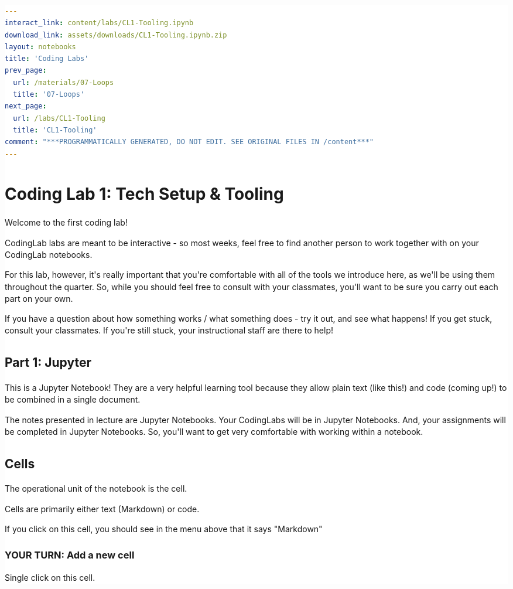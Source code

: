 ```yaml
---
interact_link: content/labs/CL1-Tooling.ipynb
download_link: assets/downloads/CL1-Tooling.ipynb.zip
layout: notebooks
title: 'Coding Labs'
prev_page:
  url: /materials/07-Loops
  title: '07-Loops'
next_page:
  url: /labs/CL1-Tooling
  title: 'CL1-Tooling'
comment: "***PROGRAMMATICALLY GENERATED, DO NOT EDIT. SEE ORIGINAL FILES IN /content***"
---
```


# Coding Lab 1: Tech Setup & Tooling

Welcome to the first coding lab!

CodingLab labs are meant to be interactive - so most weeks, feel free to find another person to work together with on your CodingLab notebooks. 

For this lab, however, it's really important that you're comfortable with all of the tools we introduce here, as we'll be using them throughout the quarter. So, while you should feel free to consult with your classmates, you'll want to be sure you carry out each part on your own. 

If you have a question about how something works / what something does - try it out, and see what happens! If you get stuck, consult your classmates. If you're still stuck, your instructional staff are there to help!

## Part 1: Jupyter

This is a Jupyter Notebook! They are a very helpful learning tool because they allow plain text (like this!) and code (coming up!) to be combined in a single document.

The notes presented in lecture are Jupyter Notebooks. Your CodingLabs will be in Jupyter Notebooks. And, your assignments will be completed in Jupyter Notebooks. So, you'll want to get very comfortable with working within a notebook.

## Cells

The operational unit of the notebook is the cell.

Cells are primarily either text (Markdown) or code. 

If you click on this cell, you should see in the menu above that it says "Markdown"



### YOUR TURN: Add a new cell

Single click on this cell. 
